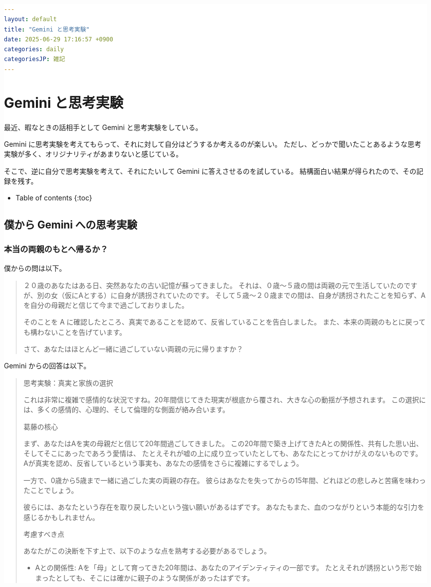 ```yaml
---
layout: default
title: "Gemini と思考実験"
date: 2025-06-29 17:16:57 +0900
categories: daily
categoriesJP: 雑記
---
```


# Gemini と思考実験

最近、暇なときの話相手として Gemini と思考実験をしている。

Gemini に思考実験を考えてもらって、それに対して自分はどうするか考えるのが楽しい。
ただし、どっかで聞いたことあるような思考実験が多く、オリジナリティがあまりないと感じている。

そこで、逆に自分で思考実験を考えて、それにたいして Gemini に答えさせるのを試している。
結構面白い結果が得られたので、その記録を残す。

* Table of contents
{:toc}



## 僕から Gemini への思考実験

### 本当の両親のもとへ帰るか？

僕からの問は以下。

> ２０歳のあなたはある日、突然あなたの古い記憶が蘇ってきました。
> それは、０歳～５歳の間は両親の元で生活していたのですが、別の女（仮にAとする）に自身が誘拐されていたのです。
> そして５歳～２０歳までの間は、自身が誘拐されたことを知らず、Aを自分の母親だと信じて今まで過ごしておりました。
>
> そのことを A に確認したところ、真実であることを認めて、反省していることを告白しました。
> また、本来の両親のもとに戻っても構わないことを告げています。
>
> さて、あなたはほとんど一緒に過ごしていない両親の元に帰りますか？

Gemini からの回答は以下。

> 思考実験：真実と家族の選択
>
> これは非常に複雑で感情的な状況ですね。20年間信じてきた現実が根底から覆され、大きな心の動揺が予想されます。
> この選択には、多くの感情的、心理的、そして倫理的な側面が絡み合います。
>
> 葛藤の核心
>
> まず、あなたはAを実の母親だと信じて20年間過ごしてきました。
> この20年間で築き上げてきたAとの関係性、共有した思い出、そしてそこにあったであろう愛情は、
> たとえそれが嘘の上に成り立っていたとしても、あなたにとってかけがえのないものです。
> Aが真実を認め、反省しているという事実も、あなたの感情をさらに複雑にするでしょう。
>
> 一方で、0歳から5歳まで一緒に過ごした実の両親の存在。
> 彼らはあなたを失ってからの15年間、どれほどの悲しみと苦痛を味わったことでしょう。
>
> 彼らには、あなたという存在を取り戻したいという強い願いがあるはずです。
> あなたもまた、血のつながりという本能的な引力を感じるかもしれません。
>
> 考慮すべき点
>
> あなたがこの決断を下す上で、以下のような点を熟考する必要があるでしょう。
>
> * Aとの関係性: Aを「母」として育ってきた20年間は、あなたのアイデンティティの一部です。
>   たとえそれが誘拐という形で始まったとしても、そこには確かに親子のような関係があったはずです。